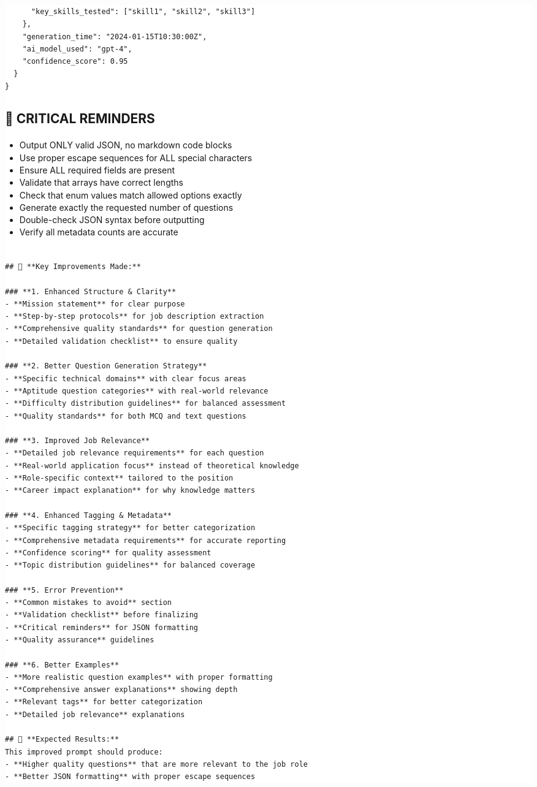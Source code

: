 ```
      "key_skills_tested": ["skill1", "skill2", "skill3"]
    },
    "generation_time": "2024-01-15T10:30:00Z",
    "ai_model_used": "gpt-4",
    "confidence_score": 0.95
  }
}
```

## 🚨 CRITICAL REMINDERS
- Output ONLY valid JSON, no markdown code blocks
- Use proper escape sequences for ALL special characters
- Ensure ALL required fields are present
- Validate that arrays have correct lengths
- Check that enum values match allowed options exactly
- Generate exactly the requested number of questions
- Double-check JSON syntax before outputting
- Verify all metadata counts are accurate
```

## 🎯 **Key Improvements Made:**

### **1. Enhanced Structure & Clarity**
- **Mission statement** for clear purpose
- **Step-by-step protocols** for job description extraction
- **Comprehensive quality standards** for question generation
- **Detailed validation checklist** to ensure quality

### **2. Better Question Generation Strategy**
- **Specific technical domains** with clear focus areas
- **Aptitude question categories** with real-world relevance
- **Difficulty distribution guidelines** for balanced assessment
- **Quality standards** for both MCQ and text questions

### **3. Improved Job Relevance**
- **Detailed job relevance requirements** for each question
- **Real-world application focus** instead of theoretical knowledge
- **Role-specific context** tailored to the position
- **Career impact explanation** for why knowledge matters

### **4. Enhanced Tagging & Metadata**
- **Specific tagging strategy** for better categorization
- **Comprehensive metadata requirements** for accurate reporting
- **Confidence scoring** for quality assessment
- **Topic distribution guidelines** for balanced coverage

### **5. Error Prevention**
- **Common mistakes to avoid** section
- **Validation checklist** before finalizing
- **Critical reminders** for JSON formatting
- **Quality assurance** guidelines

### **6. Better Examples**
- **More realistic question examples** with proper formatting
- **Comprehensive answer explanations** showing depth
- **Relevant tags** for better categorization
- **Detailed job relevance** explanations

## 🚀 **Expected Results:**
This improved prompt should produce:
- **Higher quality questions** that are more relevant to the job role
- **Better JSON formatting** with proper escape sequences
```